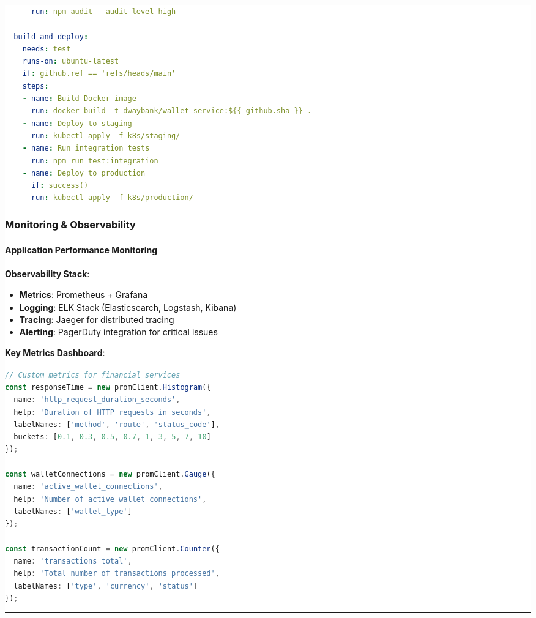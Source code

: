 ```yaml
      run: npm audit --audit-level high
    
  build-and-deploy:
    needs: test
    runs-on: ubuntu-latest
    if: github.ref == 'refs/heads/main'
    steps:
    - name: Build Docker image
      run: docker build -t dwaybank/wallet-service:${{ github.sha }} .
    - name: Deploy to staging
      run: kubectl apply -f k8s/staging/
    - name: Run integration tests
      run: npm run test:integration
    - name: Deploy to production
      if: success()
      run: kubectl apply -f k8s/production/
```

### Monitoring & Observability

#### Application Performance Monitoring
**Observability Stack**:
- **Metrics**: Prometheus + Grafana
- **Logging**: ELK Stack (Elasticsearch, Logstash, Kibana)
- **Tracing**: Jaeger for distributed tracing
- **Alerting**: PagerDuty integration for critical issues

**Key Metrics Dashboard**:
```typescript
// Custom metrics for financial services
const responseTime = new promClient.Histogram({
  name: 'http_request_duration_seconds',
  help: 'Duration of HTTP requests in seconds',
  labelNames: ['method', 'route', 'status_code'],
  buckets: [0.1, 0.3, 0.5, 0.7, 1, 3, 5, 7, 10]
});

const walletConnections = new promClient.Gauge({
  name: 'active_wallet_connections',
  help: 'Number of active wallet connections',
  labelNames: ['wallet_type']
});

const transactionCount = new promClient.Counter({
  name: 'transactions_total',
  help: 'Total number of transactions processed',
  labelNames: ['type', 'currency', 'status']
});
```

---
